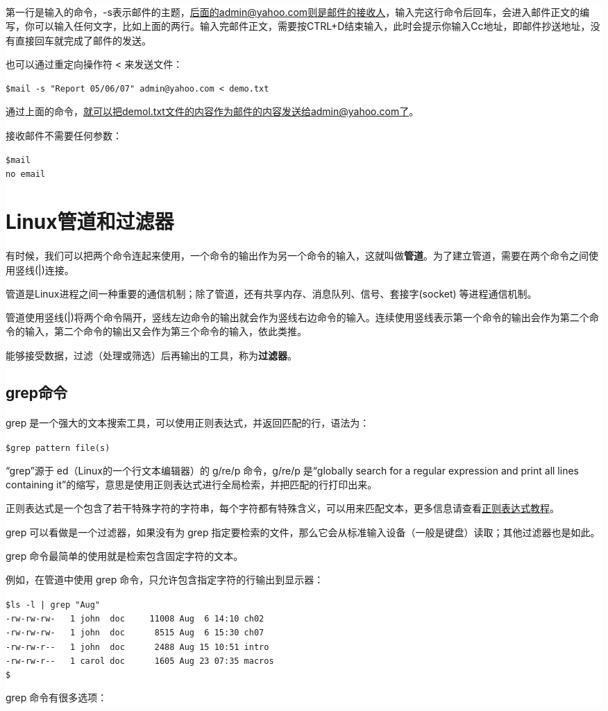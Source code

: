 第一行是输入的命令，-s表示邮件的主题，后面的admin@yahoo.com则是邮件的接收人，输入完这行命令后回车，会进入邮件正文的编写，你可以输入任何文字，比如上面的两行。输入完邮件正文，需要按CTRL+D结束输入，此时会提示你输入Cc地址，即邮件抄送地址，没有直接回车就完成了邮件的发送。

也可以通过重定向操作符 < 来发送文件：

```shell
$mail -s "Report 05/06/07" admin@yahoo.com < demo.txt
```

通过上面的命令，就可以把demol.txt文件的内容作为邮件的内容发送给admin@yahoo.com了。

接收邮件不需要任何参数：

```shell
$mail
no email
```



# Linux管道和过滤器

有时候，我们可以把两个命令连起来使用，一个命令的输出作为另一个命令的输入，这就叫做**管道**。为了建立管道，需要在两个命令之间使用竖线(|)连接。

管道是Linux进程之间一种重要的通信机制；除了管道，还有共享内存、消息队列、信号、套接字(socket) 等进程通信机制。

管道使用竖线(|)将两个命令隔开，竖线左边命令的输出就会作为竖线右边命令的输入。连续使用竖线表示第一个命令的输出会作为第二个命令的输入，第二个命令的输出又会作为第三个命令的输入，依此类推。

能够接受数据，过滤（处理或筛选）后再输出的工具，称为**过滤器**。

## grep命令

grep 是一个强大的文本搜索工具，可以使用正则表达式，并返回匹配的行，语法为：

```shell
$grep pattern file(s)
```

“grep”源于 ed（Linux的一个行文本编辑器）的 g/re/p 命令，g/re/p 是“globally search for a regular expression and print all lines containing it”的缩写，意思是使用正则表达式进行全局检索，并把匹配的行打印出来。

正则表达式是一个包含了若干特殊字符的字符串，每个字符都有特殊含义，可以用来匹配文本，更多信息请查看[正则表达式教程](http://c.biancheng.net/cpp/u/zhengze/)。

grep 可以看做是一个过滤器，如果没有为 grep 指定要检索的文件，那么它会从标准输入设备（一般是键盘）读取；其他过滤器也是如此。

grep 命令最简单的使用就是检索包含固定字符的文本。

例如，在管道中使用 grep 命令，只允许包含指定字符的行输出到显示器：

```shell
$ls -l | grep "Aug"
-rw-rw-rw-   1 john  doc     11008 Aug  6 14:10 ch02
-rw-rw-rw-   1 john  doc      8515 Aug  6 15:30 ch07
-rw-rw-r--   1 john  doc      2488 Aug 15 10:51 intro
-rw-rw-r--   1 carol doc      1605 Aug 23 07:35 macros
$
```

grep 命令有很多选项：
